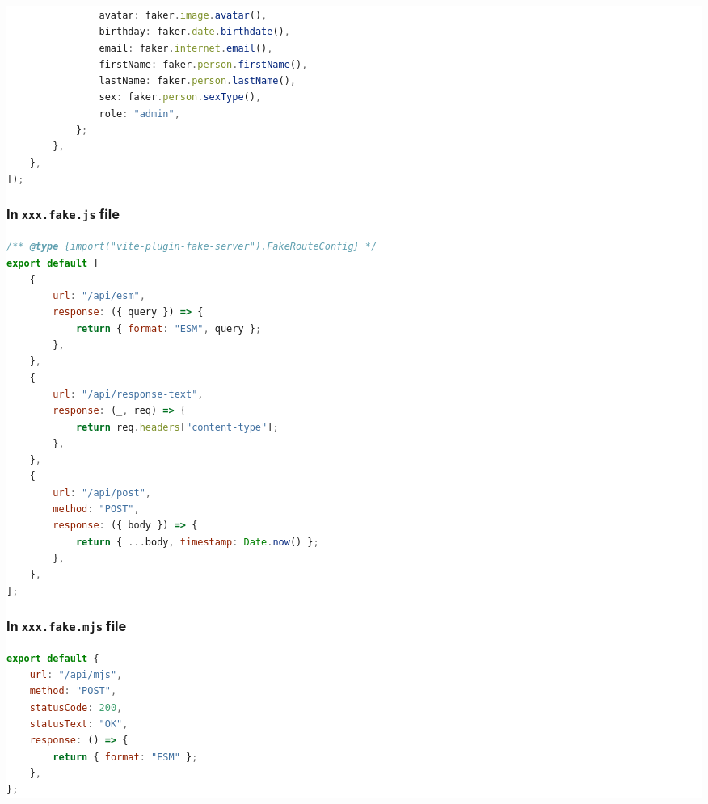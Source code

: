 ```ts
				avatar: faker.image.avatar(),
				birthday: faker.date.birthdate(),
				email: faker.internet.email(),
				firstName: faker.person.firstName(),
				lastName: faker.person.lastName(),
				sex: faker.person.sexType(),
				role: "admin",
			};
		},
	},
]);
```

### In `xxx.fake.js` file

```javascript
/** @type {import("vite-plugin-fake-server").FakeRouteConfig} */
export default [
	{
		url: "/api/esm",
		response: ({ query }) => {
			return { format: "ESM", query };
		},
	},
	{
		url: "/api/response-text",
		response: (_, req) => {
			return req.headers["content-type"];
		},
	},
	{
		url: "/api/post",
		method: "POST",
		response: ({ body }) => {
			return { ...body, timestamp: Date.now() };
		},
	},
];
```

### In `xxx.fake.mjs` file

```javascript
export default {
	url: "/api/mjs",
	method: "POST",
	statusCode: 200,
	statusText: "OK",
	response: () => {
		return { format: "ESM" };
	},
};
```
